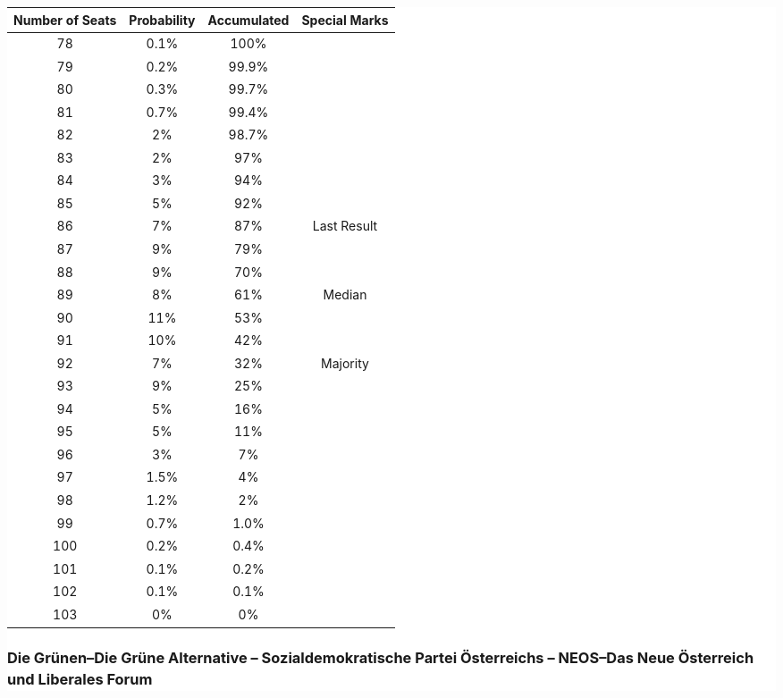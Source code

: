 | Number of Seats | Probability | Accumulated | Special Marks |
|:---------------:|:-----------:|:-----------:|:-------------:|
| 78 | 0.1% | 100% |  |
| 79 | 0.2% | 99.9% |  |
| 80 | 0.3% | 99.7% |  |
| 81 | 0.7% | 99.4% |  |
| 82 | 2% | 98.7% |  |
| 83 | 2% | 97% |  |
| 84 | 3% | 94% |  |
| 85 | 5% | 92% |  |
| 86 | 7% | 87% | Last Result |
| 87 | 9% | 79% |  |
| 88 | 9% | 70% |  |
| 89 | 8% | 61% | Median |
| 90 | 11% | 53% |  |
| 91 | 10% | 42% |  |
| 92 | 7% | 32% | Majority |
| 93 | 9% | 25% |  |
| 94 | 5% | 16% |  |
| 95 | 5% | 11% |  |
| 96 | 3% | 7% |  |
| 97 | 1.5% | 4% |  |
| 98 | 1.2% | 2% |  |
| 99 | 0.7% | 1.0% |  |
| 100 | 0.2% | 0.4% |  |
| 101 | 0.1% | 0.2% |  |
| 102 | 0.1% | 0.1% |  |
| 103 | 0% | 0% |  |

### Die Grünen–Die Grüne Alternative – Sozialdemokratische Partei Österreichs – NEOS–Das Neue Österreich und Liberales Forum
